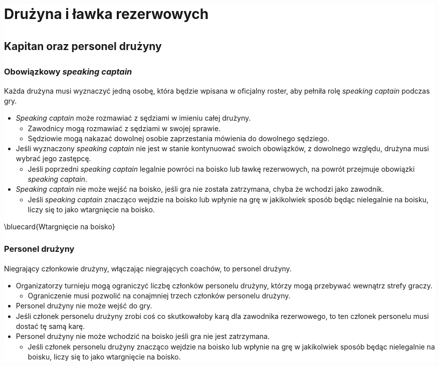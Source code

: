 # Drużyna i ławka rezerwowych

## Kapitan oraz personel drużyny

### Obowiązkowy _speaking captain_
Każda drużyna musi wyznaczyć jedną osobę, która będzie
wpisana w oficjalny roster, aby pełniła rolę
_speaking captain_ podczas gry.

* _Speaking captain_ może rozmawiać z
  sędziami w imieniu całej drużyny.
    * Zawodnicy mogą rozmawiać z sędziami w
    swojej sprawie.
    * Sędziowie mogą nakazać dowolnej osobie
    zaprzestania mówienia do dowolnego sędziego.
* Jeśli wyznaczony _speaking captain_ nie jest w
  stanie kontynuować swoich obowiązków, z dowolnego względu,
  drużyna musi wybrać jego zastępcę.
    * Jeśli poprzedni _speaking captain_ legalnie
    powróci na boisko lub ławkę rezerwowych, na powrót
    przejmuje obowiązki _speaking captain_.
* _Speaking captain_ nie może wejść na boisko,
  jeśli gra nie została zatrzymana, chyba że wchodzi jako 
  zawodnik.
    * Jeśli _speaking captain_ znacząco wejdzie na
    boisko lub wpłynie na grę w jakikolwiek sposób będąc
    nielegalnie na boisku, liczy się to jako wtargnięcie na
    boisko.
  


\bluecard{Wtargnięcie na boisko}

### Personel drużyny
Niegrający członkowie drużyny, włączając niegrających
coachów, to personel drużyny.

* Organizatorzy turnieju mogą ograniczyć liczbę
  członków personelu drużyny, którzy mogą przebywać
  wewnątrz strefy graczy.
    * Ograniczenie musi pozwolić na conajmniej trzech
    członków personelu drużyny.
* Personel drużyny nie może wejść do gry.
* Jeśli członek personelu drużyny zrobi coś co
  skutkowałoby karą dla zawodnika rezerwowego, to ten
  członek personelu musi dostać tę samą karę.
* Personel drużyny nie może wchodzić na boisko jeśli
  gra nie jest zatrzymana.
    * Jeśli członek personelu drużyny znacząco wejdzie
    na boisko lub wpłynie na grę w jakikolwiek sposób będąc
    nielegalnie na boisku, liczy się to jako wtargnięcie
    na boisko.
  
